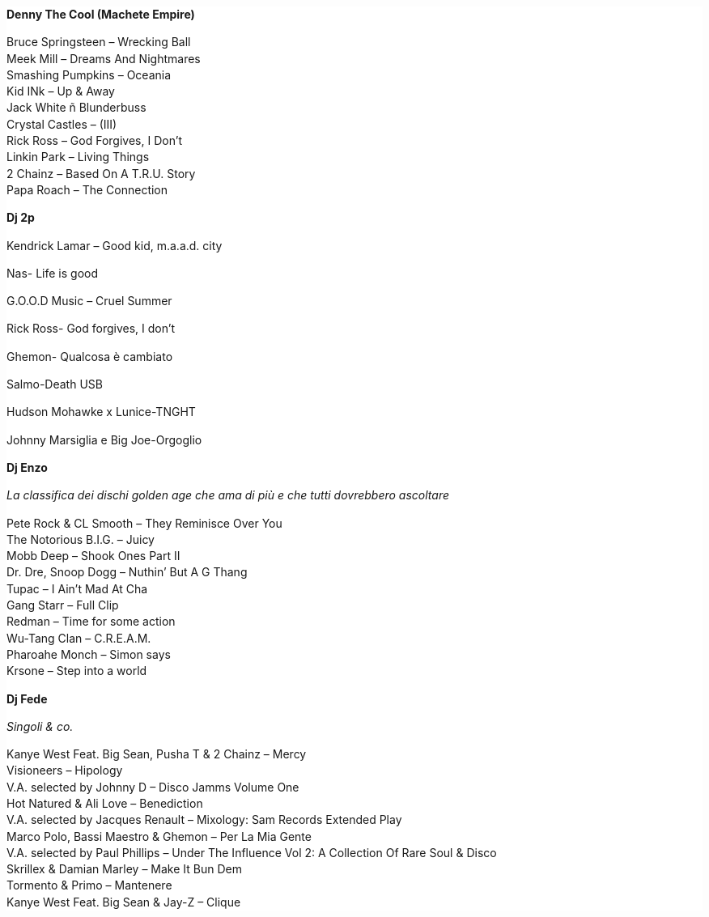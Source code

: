 **Denny The Cool (Machete Empire)**

Bruce Springsteen – Wrecking Ball  
Meek Mill – Dreams And Nightmares  
Smashing Pumpkins – Oceania  
Kid INk – Up & Away  
Jack White ñ Blunderbuss  
Crystal Castles – (III)  
Rick Ross – God Forgives, I Don’t  
Linkin Park – Living Things  
2 Chainz – Based On A T.R.U. Story  
Papa Roach – The Connection

**Dj 2p**

Kendrick Lamar – Good kid, m.a.a.d. city

Nas- Life is good

G.O.O.D Music – Cruel Summer

Rick Ross- God forgives, I don’t

Ghemon- Qualcosa è cambiato

Salmo-Death USB

Hudson Mohawke x Lunice-TNGHT

Johnny Marsiglia e Big Joe-Orgoglio

**Dj Enzo**

_La classifica dei dischi golden age che ama di più e che tutti dovrebbero ascoltare_

Pete Rock & CL Smooth – They Reminisce Over You  
The Notorious B.I.G. – Juicy  
Mobb Deep – Shook Ones Part II  
Dr. Dre, Snoop Dogg – Nuthin’ But A G Thang  
Tupac – I Ain’t Mad At Cha  
Gang Starr – Full Clip  
Redman – Time for some action  
Wu-Tang Clan – C.R.E.A.M.  
Pharoahe Monch – Simon says  
Krsone – Step into a world

**Dj Fede**

_Singoli & co._

Kanye West Feat. Big Sean, Pusha T & 2 Chainz – Mercy  
Visioneers – Hipology  
V.A. selected by Johnny D – Disco Jamms Volume One  
Hot Natured & Ali Love – Benediction  
V.A. selected by Jacques Renault – Mixology: Sam Records Extended Play  
Marco Polo, Bassi Maestro & Ghemon – Per La Mia Gente  
V.A. selected by Paul Phillips – Under The Influence Vol 2: A Collection Of Rare Soul & Disco  
Skrillex & Damian Marley – Make It Bun Dem  
Tormento & Primo – Mantenere  
Kanye West Feat. Big Sean & Jay-Z – Clique
